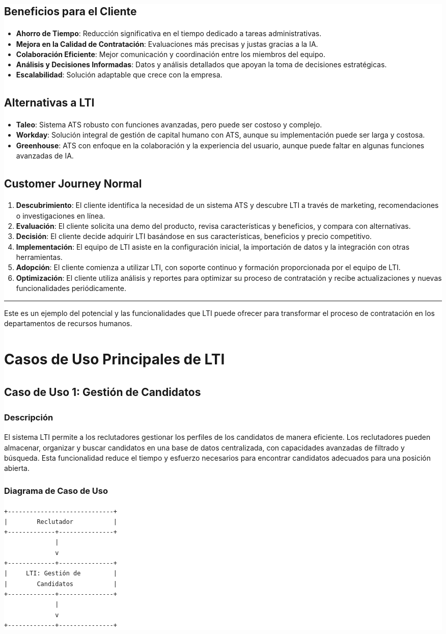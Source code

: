 ## Beneficios para el Cliente

- **Ahorro de Tiempo**: Reducción significativa en el tiempo dedicado a tareas administrativas.
- **Mejora en la Calidad de Contratación**: Evaluaciones más precisas y justas gracias a la IA.
- **Colaboración Eficiente**: Mejor comunicación y coordinación entre los miembros del equipo.
- **Análisis y Decisiones Informadas**: Datos y análisis detallados que apoyan la toma de decisiones estratégicas.
- **Escalabilidad**: Solución adaptable que crece con la empresa.

## Alternativas a LTI

- **Taleo**: Sistema ATS robusto con funciones avanzadas, pero puede ser costoso y complejo.
- **Workday**: Solución integral de gestión de capital humano con ATS, aunque su implementación puede ser larga y costosa.
- **Greenhouse**: ATS con enfoque en la colaboración y la experiencia del usuario, aunque puede faltar en algunas funciones avanzadas de IA.

## Customer Journey Normal

1. **Descubrimiento**: El cliente identifica la necesidad de un sistema ATS y descubre LTI a través de marketing, recomendaciones o investigaciones en línea.
2. **Evaluación**: El cliente solicita una demo del producto, revisa características y beneficios, y compara con alternativas.
3. **Decisión**: El cliente decide adquirir LTI basándose en sus características, beneficios y precio competitivo.
4. **Implementación**: El equipo de LTI asiste en la configuración inicial, la importación de datos y la integración con otras herramientas.
5. **Adopción**: El cliente comienza a utilizar LTI, con soporte continuo y formación proporcionada por el equipo de LTI.
6. **Optimización**: El cliente utiliza análisis y reportes para optimizar su proceso de contratación y recibe actualizaciones y nuevas funcionalidades periódicamente.

---

Este es un ejemplo del potencial y las funcionalidades que LTI puede ofrecer para transformar el proceso de contratación en los departamentos de recursos humanos.

# Casos de Uso Principales de LTI

## Caso de Uso 1: Gestión de Candidatos

### Descripción

El sistema LTI permite a los reclutadores gestionar los perfiles de los candidatos de manera eficiente. Los reclutadores pueden almacenar, organizar y buscar candidatos en una base de datos centralizada, con capacidades avanzadas de filtrado y búsqueda. Esta funcionalidad reduce el tiempo y esfuerzo necesarios para encontrar candidatos adecuados para una posición abierta.

### Diagrama de Caso de Uso
```
+-----------------------------+
|        Reclutador           |
+-------------+---------------+
              |
              v
+-------------+---------------+
|     LTI: Gestión de         |
|        Candidatos           |
+-------------+---------------+
              |
              v
+-------------+---------------+
```